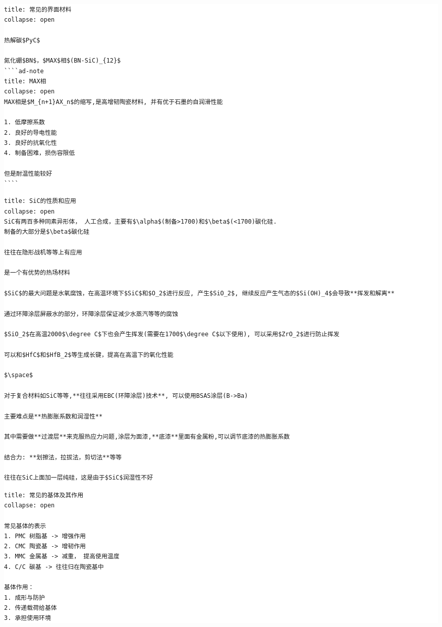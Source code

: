 `````ad-caution
title: 常见的界面材料
collapse: open

热解碳$PyC$

氮化硼$BN$，$MAX$相$(BN-SiC)_{12}$
````ad-note
title: MAX相 
collapse: open
MAX相是$M_{n+1}AX_n$的缩写,是高增韧陶瓷材料, 并有优于石墨的自润滑性能

1. 低摩擦系数
2. 良好的导电性能
3. 良好的抗氧化性
4. 制备困难，损伤容限低

但是耐温性能较好
````
`````

`````ad-note
title: SiC的性质和应用
collapse: open
SiC有两百多种同素异形体， 人工合成，主要有$\alpha$(制备>1700)和$\beta$(<1700)碳化硅.
制备的大部分是$\beta$碳化硅

往往在隐形战机等等上有应用

是一个有优势的热场材料

$SiC$的最大问题是水氧腐蚀，在高温环境下$SiC$和$O_2$进行反应, 产生$SiO_2$, 继续反应产生气态的$Si(OH)_4$会导致**挥发和解离**

通过环障涂层屏蔽水的部分，环障涂层保证减少水蒸汽等等的腐蚀

$SiO_2$在高温2000$\degree C$下也会产生挥发(需要在1700$\degree C$以下使用), 可以采用$ZrO_2$进行防止挥发

可以和$HfC$和$HfB_2$等生成长键，提高在高温下的氧化性能

$\space$

对于复合材料如SiC等等,**往往采用EBC(环障涂层)技术**, 可以使用BSAS涂层(B->Ba)

主要难点是**热膨胀系数和润湿性**

其中需要做**过渡层**来克服热应力问题,涂层为面漆,**底漆**里面有金属粉,可以调节底漆的热膨胀系数

结合力: **划擦法，拉拔法，剪切法**等等

往往在SiC上面加一层纯硅，这是由于$SiC$润湿性不好
`````

`````ad-caution
title: 常见的基体及其作用
collapse: open

常见基体的表示
1. PMC 树脂基 -> 增强作用
2. CMC 陶瓷基 -> 增韧作用
3. MMC 金属基 -> 减重， 提高使用温度
4. C/C 碳基 -> 往往归在陶瓷基中

基体作用： 
1. 成形与防护
2. 传递载荷给基体
3. 承担使用环境
`````